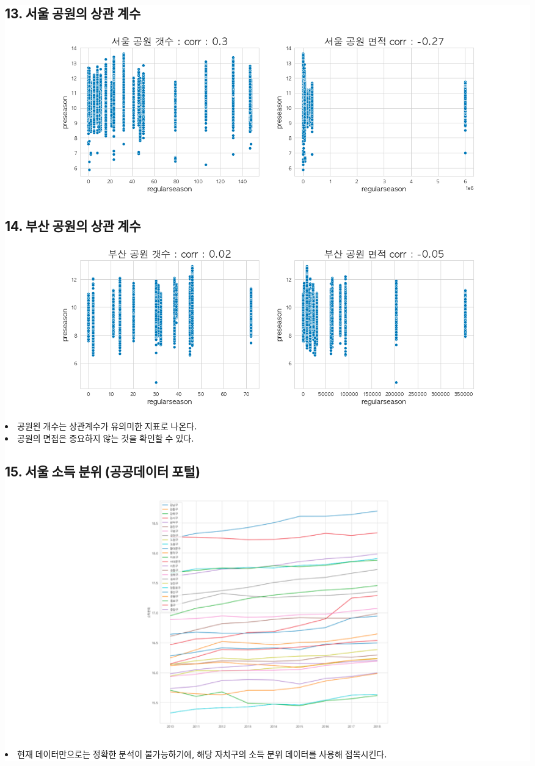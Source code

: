 ## 13. 서울 공원의 상관 계수
<p align="center"><img src="images/img_21.png"></p>

## 14. 부산 공원의 상관 계수
<p align="center"><img src="images/img_22.png"></p>
<li>공원읜 개수는 상관계수가 유의미한 지표로 나온다.</li>
<li>공원의 면접은 중요하지 않는 것을 확인할 수 있다.</li>

## 15. 서울 소득 분위 (공공데이터 포털)
<p align="center"><img src="images/img_23.png" height="400" width="400"></p>
<li>현재 데이터만으로는 정확한 분석이 불가능하기에, 해당 자치구의 소득 분위 데이터를 사용해 접목시킨다.</li>

